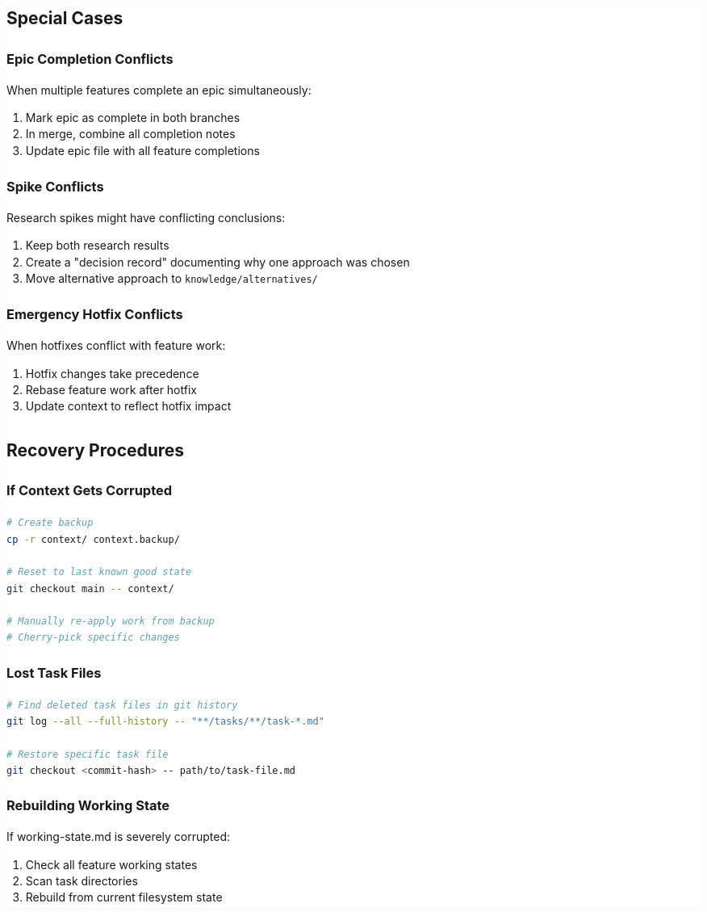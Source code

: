 ## Special Cases

### Epic Completion Conflicts

When multiple features complete an epic simultaneously:
1. Mark epic as complete in both branches
2. In merge, combine all completion notes
3. Update epic file with all feature completions

### Spike Conflicts

Research spikes might have conflicting conclusions:
1. Keep both research results
2. Create a "decision record" documenting why one approach was chosen
3. Move alternative approach to `knowledge/alternatives/`

### Emergency Hotfix Conflicts

When hotfixes conflict with feature work:
1. Hotfix changes take precedence
2. Rebase feature work after hotfix
3. Update context to reflect hotfix impact

## Recovery Procedures

### If Context Gets Corrupted

```bash
# Create backup
cp -r context/ context.backup/

# Reset to last known good state
git checkout main -- context/

# Manually re-apply work from backup
# Cherry-pick specific changes
```

### Lost Task Files

```bash
# Find deleted task files in git history
git log --all --full-history -- "**/tasks/**/task-*.md"

# Restore specific task file
git checkout <commit-hash> -- path/to/task-file.md
```

### Rebuilding Working State

If working-state.md is severely corrupted:
1. Check all feature working states
2. Scan task directories
3. Rebuild from current filesystem state

